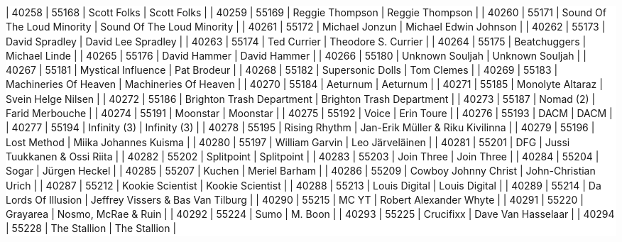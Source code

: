 | 40258 | 55168 | Scott Folks | Scott Folks |
| 40259 | 55169 | Reggie Thompson | Reggie Thompson |
| 40260 | 55171 | Sound Of The Loud Minority | Sound Of The Loud Minority |
| 40261 | 55172 | Michael Jonzun | Michael Edwin Johnson |
| 40262 | 55173 | David Spradley | David Lee Spradley |
| 40263 | 55174 | Ted Currier | Theodore S. Currier |
| 40264 | 55175 | Beatchuggers | Michael Linde |
| 40265 | 55176 | David Hammer | David Hammer |
| 40266 | 55180 | Unknown Souljah | Unknown Souljah |
| 40267 | 55181 | Mystical Influence | Pat Brodeur |
| 40268 | 55182 | Supersonic Dolls | Tom Clemes |
| 40269 | 55183 | Machineries Of Heaven | Machineries Of Heaven |
| 40270 | 55184 | Aeturnum | Aeturnum |
| 40271 | 55185 | Monolyte Altaraz | Svein Helge Nilsen |
| 40272 | 55186 | Brighton Trash Department | Brighton Trash Department |
| 40273 | 55187 | Nomad (2) | Farid Merbouche |
| 40274 | 55191 | Moonstar | Moonstar |
| 40275 | 55192 | Voice | Erin Toure |
| 40276 | 55193 | DACM | DACM |
| 40277 | 55194 | Infinity (3) | Infinity (3) |
| 40278 | 55195 | Rising Rhythm | Jan-Erik Müller & Riku Kivilinna |
| 40279 | 55196 | Lost Method | Miika Johannes Kuisma |
| 40280 | 55197 | William Garvin | Leo Järveläinen |
| 40281 | 55201 | DFG | Jussi Tuukkanen & Ossi Riita |
| 40282 | 55202 | Splitpoint | Splitpoint |
| 40283 | 55203 | Join Three | Join Three |
| 40284 | 55204 | Sogar | Jürgen Heckel |
| 40285 | 55207 | Kuchen | Meriel Barham |
| 40286 | 55209 | Cowboy Johnny Christ | John-Christian Urich |
| 40287 | 55212 | Kookie Scientist | Kookie Scientist |
| 40288 | 55213 | Louis Digital | Louis Digital |
| 40289 | 55214 | Da Lords Of Illusion | Jeffrey Vissers & Bas Van Tilburg |
| 40290 | 55215 | MC YT | Robert Alexander Whyte |
| 40291 | 55220 | Grayarea | Nosmo, McRae & Ruin |
| 40292 | 55224 | Sumo | M. Boon |
| 40293 | 55225 | Crucifixx | Dave Van Hasselaar |
| 40294 | 55228 | The Stallion | The Stallion |